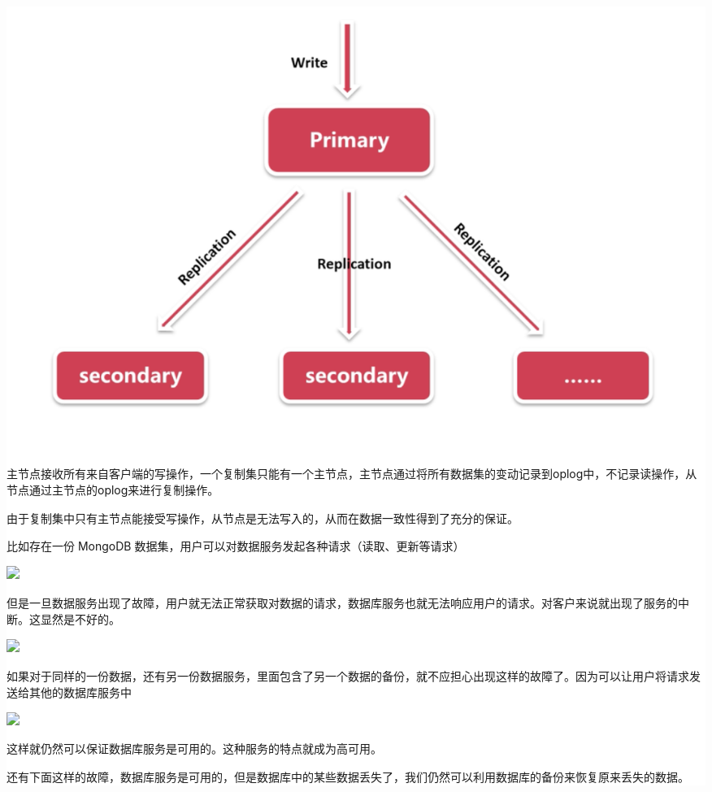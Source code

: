 ![alt text](image.png)

主节点接收所有来自客户端的写操作，一个复制集只能有一个主节点，主节点通过将所有数据集的变动记录到oplog中，不记录读操作，从节点通过主节点的oplog来进行复制操作。

由于复制集中只有主节点能接受写操作，从节点是无法写入的，从而在数据一致性得到了充分的保证。









比如存在一份 MongoDB 数据集，用户可以对数据服务发起各种请求（读取、更新等请求）

![](/img/mongodb/replica/10.png)

但是一旦数据服务出现了故障，用户就无法正常获取对数据的请求，数据库服务也就无法响应用户的请求。对客户来说就出现了服务的中断。这显然是不好的。

![](/img/mongodb/replica/20.png)

如果对于同样的一份数据，还有另一份数据服务，里面包含了另一个数据的备份，就不应担心出现这样的故障了。因为可以让用户将请求发送给其他的数据库服务中

![](/img/mongodb/replica/30.png)

这样就仍然可以保证数据库服务是可用的。这种服务的特点就成为高可用。

还有下面这样的故障，数据库服务是可用的，但是数据库中的某些数据丢失了，我们仍然可以利用数据库的备份来恢复原来丢失的数据。
